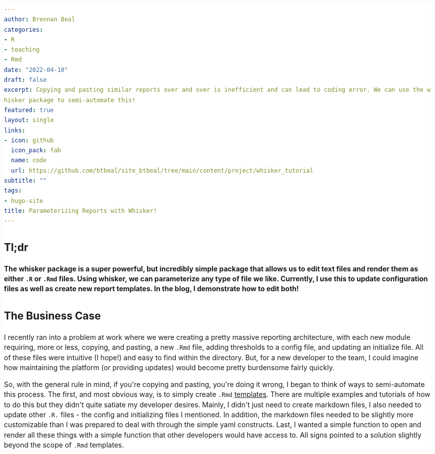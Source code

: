 ```yaml
---
author: Brennan Beal
categories:
- R
- teaching
- Rmd
date: "2022-04-10"
draft: false
excerpt: Copying and pasting similar reports over and over is inefficient and can lead to coding error. We can use the whisker package to semi-automate this!
featured: true
layout: single
links:
- icon: github
  icon_pack: fab
  name: code
  url: https://github.com/btbeal/site_btbeal/tree/main/content/project/whisker_tutorial
subtitle: ""
tags:
- hugo-site
title: Parameterizing Reports with Whisker!
---
```




## Tl;dr  
  
**The whisker package is a super powerful, but incredibly simple package that allows us to edit text files and render them as either `.R` or `.Rmd` files. Using whisker, we can parameterize any type of file we like. Currently, I use this to update configuration files as well as create new report templates. In the blog, I demonstrate how to edit both!**

## The Business Case  
  
I recently ran into a problem at work where we were creating a pretty massive reporting architecture, with each new module requiring, more or less, copying, and pasting, a new `.Rmd` file, adding thresholds to a config file, and updating an initialize file. All of these files were intuitive (I hope!) and easy to find within the directory. But, for a new developer to the team, I could imagine how maintaining the platform (or providing updates) would become pretty burdensome fairly quickly.  
  
So, with the general rule in mind, if you're copying and pasting, you're doing it wrong, I began to think of ways to semi-automate this process. The first, and most obvious way, is to simply create `.Rmd` [templates](https://bookdown.org/yihui/rmarkdown-cookbook/package-template.html). There are multiple examples and tutorials of how to do this but they didn't quite satiate my developer desires. Mainly, I didn't just need to create markdown files, I also needed to update other `.R.` files - the config and initializing files I mentioned. In addition, the markdown files needed to be slightly more customizable than I was prepared to deal with through the simple yaml constructs. Last, I wanted a simple function to open and render all these things with a simple function that other developers would have access to. All signs pointed to a solution slightly beyond the scope of `.Rmd` templates.  
  